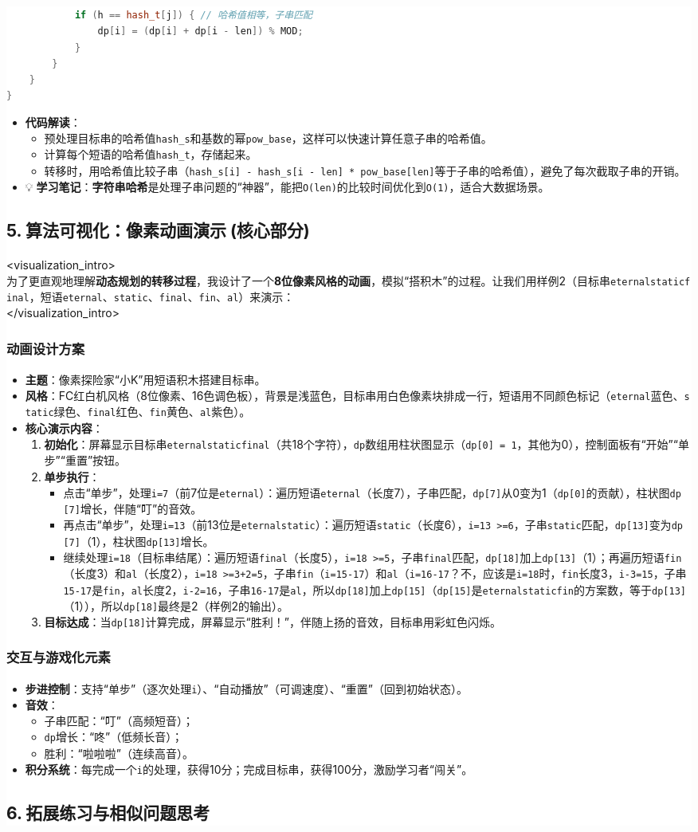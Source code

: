   ```cpp
              if (h == hash_t[j]) { // 哈希值相等，子串匹配
                  dp[i] = (dp[i] + dp[i - len]) % MOD;
              }
          }
      }
  }
  ```  
* **代码解读**：  
  - 预处理目标串的哈希值`hash_s`和基数的幂`pow_base`，这样可以快速计算任意子串的哈希值。  
  - 计算每个短语的哈希值`hash_t`，存储起来。  
  - 转移时，用哈希值比较子串（`hash_s[i] - hash_s[i - len] * pow_base[len]`等于子串的哈希值），避免了每次截取子串的开销。  
* 💡 **学习笔记**：**字符串哈希**是处理子串问题的“神器”，能把`O(len)`的比较时间优化到`O(1)`，适合大数据场景。  


## 5. 算法可视化：像素动画演示 (核心部分)

\<visualization\_intro\>  
为了更直观地理解**动态规划的转移过程**，我设计了一个**8位像素风格的动画**，模拟“搭积木”的过程。让我们用样例2（目标串`eternalstaticfinal`，短语`eternal`、`static`、`final`、`fin`、`al`）来演示：  
\</visualization\_intro\>


### **动画设计方案**  
* **主题**：像素探险家“小K”用短语积木搭建目标串。  
* **风格**：FC红白机风格（8位像素、16色调色板），背景是浅蓝色，目标串用白色像素块排成一行，短语用不同颜色标记（`eternal`蓝色、`static`绿色、`final`红色、`fin`黄色、`al`紫色）。  
* **核心演示内容**：  
  1. **初始化**：屏幕显示目标串`eternalstaticfinal`（共18个字符），`dp`数组用柱状图显示（`dp[0] = 1`，其他为0），控制面板有“开始”“单步”“重置”按钮。  
  2. **单步执行**：  
     - 点击“单步”，处理`i=7`（前7位是`eternal`）：遍历短语`eternal`（长度7），子串匹配，`dp[7]`从0变为1（`dp[0]`的贡献），柱状图`dp[7]`增长，伴随“叮”的音效。  
     - 再点击“单步”，处理`i=13`（前13位是`eternalstatic`）：遍历短语`static`（长度6），`i=13 >=6`，子串`static`匹配，`dp[13]`变为`dp[7]`（1），柱状图`dp[13]`增长。  
     - 继续处理`i=18`（目标串结尾）：遍历短语`final`（长度5），`i=18 >=5`，子串`final`匹配，`dp[18]`加上`dp[13]`（1）；再遍历短语`fin`（长度3）和`al`（长度2），`i=18 >=3+2=5`，子串`fin`（`i=15-17`）和`al`（`i=16-17`？不，应该是`i=18`时，`fin`长度3，`i-3=15`，子串`15-17`是`fin`，`al`长度2，`i-2=16`，子串`16-17`是`al`，所以`dp[18]`加上`dp[15]`（`dp[15]`是`eternalstaticfin`的方案数，等于`dp[13]`（1）），所以`dp[18]`最终是2（样例2的输出）。  
  3. **目标达成**：当`dp[18]`计算完成，屏幕显示“胜利！”，伴随上扬的音效，目标串用彩虹色闪烁。  


### **交互与游戏化元素**  
- **步进控制**：支持“单步”（逐次处理`i`）、“自动播放”（可调速度）、“重置”（回到初始状态）。  
- **音效**：  
  - 子串匹配：“叮”（高频短音）；  
  - `dp`增长：“咚”（低频长音）；  
  - 胜利：“啦啦啦”（连续高音）。  
- **积分系统**：每完成一个`i`的处理，获得10分；完成目标串，获得100分，激励学习者“闯关”。  


## 6. 拓展练习与相似问题思考
